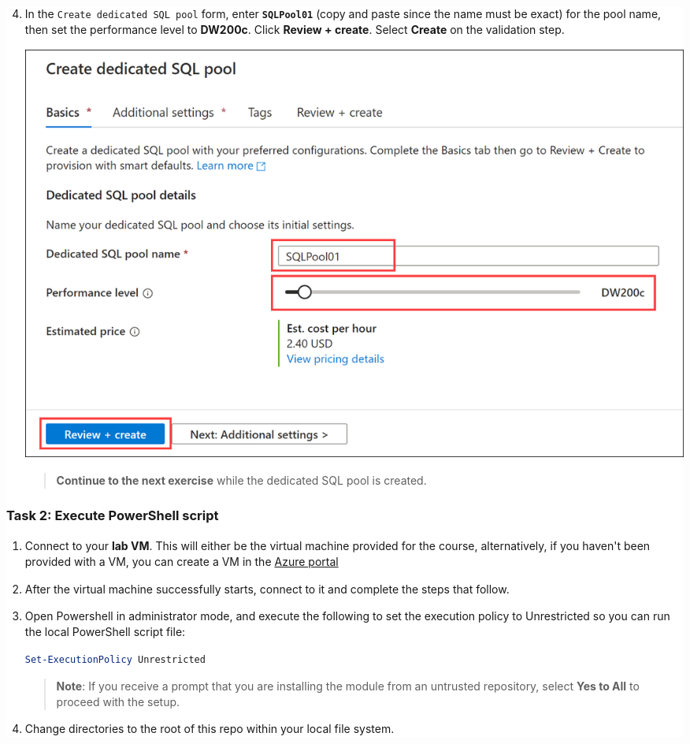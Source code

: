 4. In the `Create dedicated SQL pool` form, enter **`SQLPool01`** (copy and paste since the name must be exact) for the pool name, then set the performance level to **DW200c**. Click **Review + create**. Select **Create** on the validation step.

    ![The form is completed as described.](images/create-dedicated-sql-pool.png "Create dedicated SQL pool")

    > **Continue to the next exercise** while the dedicated SQL pool is created.

### Task 2: Execute PowerShell script

1. Connect to your **lab VM**. This will either be the virtual machine provided for the course, alternatively, if you haven't been provided with a VM, you can create a VM in the [Azure portal](https://portal.azure.com) 

2. After the virtual machine successfully starts, connect to it and complete the steps that follow.

3. Open Powershell in administrator mode, and execute the following to set the execution policy to Unrestricted so you can run the local PowerShell script file:

    ```powershell
    Set-ExecutionPolicy Unrestricted
    ```

    > **Note**: If you receive a prompt that you are installing the module from an untrusted repository, select **Yes to All** to proceed with the setup.

4. Change directories to the root of this repo within your local file system.
